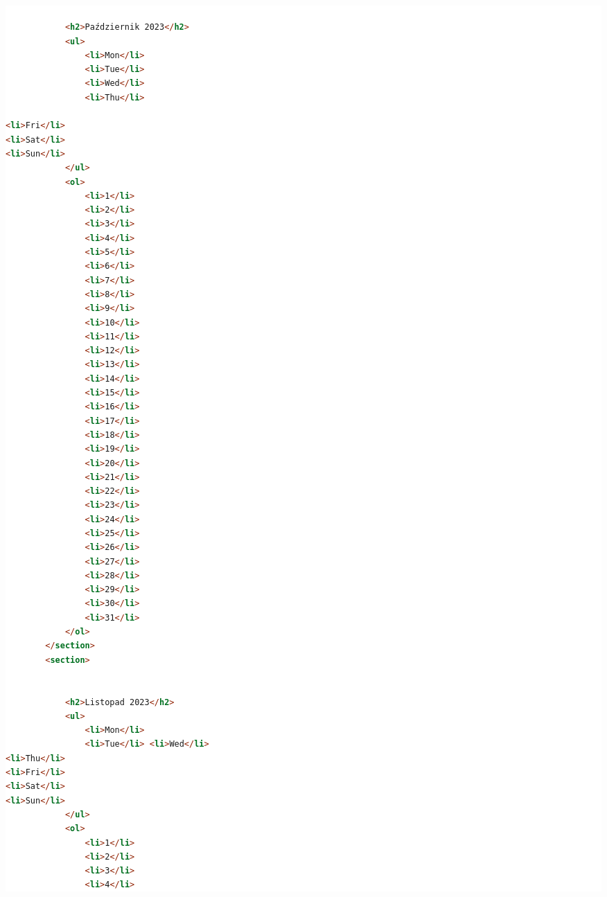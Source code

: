 ```html
 
            <h2>Październik 2023</h2> 
            <ul> 
                <li>Mon</li> 
                <li>Tue</li> 
                <li>Wed</li> 
                <li>Thu</li> 
 
<li>Fri</li> 
<li>Sat</li> 
<li>Sun</li> 
            </ul> 
            <ol> 
                <li>1</li> 
                <li>2</li> 
                <li>3</li> 
                <li>4</li> 
                <li>5</li> 
                <li>6</li> 
                <li>7</li> 
                <li>8</li> 
                <li>9</li> 
                <li>10</li> 
                <li>11</li> 
                <li>12</li> 
                <li>13</li> 
                <li>14</li> 
                <li>15</li> 
                <li>16</li> 
                <li>17</li> 
                <li>18</li> 
                <li>19</li> 
                <li>20</li> 
                <li>21</li> 
                <li>22</li> 
                <li>23</li> 
                <li>24</li> 
                <li>25</li> 
                <li>26</li> 
                <li>27</li> 
                <li>28</li> 
                <li>29</li> 
                <li>30</li> 
                <li>31</li> 
            </ol> 
        </section> 
        <section> 
 
 
            <h2>Listopad 2023</h2> 
            <ul> 
                <li>Mon</li> 
                <li>Tue</li> <li>Wed</li> 
<li>Thu</li> 
<li>Fri</li> 
<li>Sat</li> 
<li>Sun</li> 
            </ul> 
            <ol> 
                <li>1</li> 
                <li>2</li> 
                <li>3</li> 
                <li>4</li> 
```